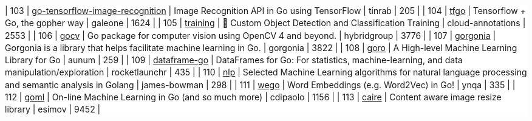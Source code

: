| 103 | [go-tensorflow-image-recognition](https://github.com/tinrab/go-tensorflow-image-recognition)      | Image Recognition API in Go using TensorFlow                                                                                                                                                                                                                                                                                                                                       | tinrab                   | 205   |
| 104 | [tfgo](https://github.com/galeone/tfgo)                                                           | Tensorflow + Go, the gopher way                                                                                                                                                                                                                                                                                                                                                    | galeone                  | 1624  |
| 105 | [training](https://github.com/cloud-annotations/training)                                         | 🐝 Custom Object Detection and Classification Training                                                                                                                                                                                                                                                                                                                             | cloud-annotations        | 2553  |
| 106 | [gocv](https://github.com/hybridgroup/gocv)                                                       | Go package for computer vision using OpenCV 4 and beyond.                                                                                                                                                                                                                                                                                                                          | hybridgroup              | 3776  |
| 107 | [gorgonia](https://github.com/gorgonia/gorgonia)                                                  | Gorgonia is a library that helps facilitate machine learning in Go.                                                                                                                                                                                                                                                                                                                | gorgonia                 | 3822  |
| 108 | [goro](https://github.com/aunum/goro)                                                             | A High-level Machine Learning Library for Go                                                                                                                                                                                                                                                                                                                                       | aunum                    | 259   |
| 109 | [dataframe-go](https://github.com/rocketlaunchr/dataframe-go)                                     | DataFrames for Go: For statistics, machine-learning, and data manipulation/exploration                                                                                                                                                                                                                                                                                             | rocketlaunchr            | 435   |
| 110 | [nlp](https://github.com/james-bowman/nlp)                                                        | Selected Machine Learning algorithms for natural language processing and semantic analysis in Golang                                                                                                                                                                                                                                                                               | james-bowman             | 298   |
| 111 | [wego](https://github.com/ynqa/wego)                                                              | Word Embeddings (e.g. Word2Vec) in Go!                                                                                                                                                                                                                                                                                                                                             | ynqa                     | 335   |
| 112 | [goml](https://github.com/cdipaolo/goml)                                                          | On-line Machine Learning in Go (and so much more)                                                                                                                                                                                                                                                                                                                                  | cdipaolo                 | 1156  |
| 113 | [caire](https://github.com/esimov/caire)                                                          | Content aware image resize library                                                                                                                                                                                                                                                                                                                                                 | esimov                   | 9452  |